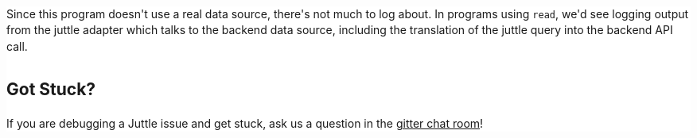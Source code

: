 
Since this program doesn't use a real data source, there's not much to log about. In programs using `read`, we'd see logging output from the juttle adapter which talks to the backend data source, including the translation of the juttle query into the backend API call.

## Got Stuck?

If you are debugging a Juttle issue and get stuck, ask us a question in the [gitter chat room](https://gitter.im/juttle/juttle)!
